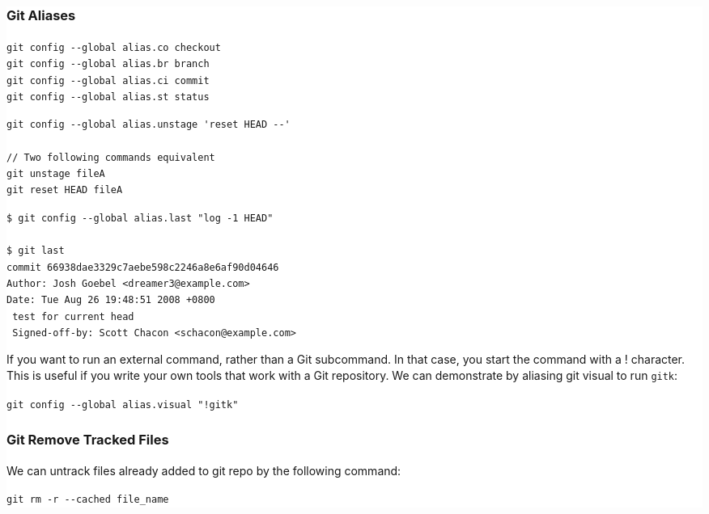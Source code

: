 ### Git Aliases

```git
git config --global alias.co checkout
git config --global alias.br branch
git config --global alias.ci commit
git config --global alias.st status
```

```git
git config --global alias.unstage 'reset HEAD --'

// Two following commands equivalent
git unstage fileA
git reset HEAD fileA
```

```git
$ git config --global alias.last "log -1 HEAD"

$ git last
commit 66938dae3329c7aebe598c2246a8e6af90d04646
Author: Josh Goebel <dreamer3@example.com>
Date: Tue Aug 26 19:48:51 2008 +0800
 test for current head
 Signed-off-by: Scott Chacon <schacon@example.com>
```

If  you want to run an external command, rather than a Git subcommand. In that case, you start the command with a ! character. This is useful if you write your own tools that work with a Git repository. We can demonstrate by aliasing git visual to run `gitk`:

```git
git config --global alias.visual "!gitk"
```

### Git Remove Tracked Files

We can untrack files already added to git repo by the following command:

```git
git rm -r --cached file_name
```

